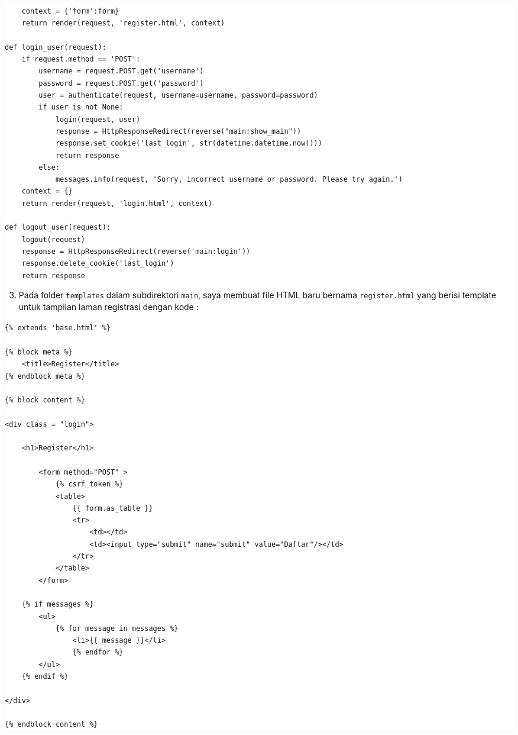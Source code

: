 ```
    context = {'form':form}
    return render(request, 'register.html', context)

def login_user(request):
    if request.method == 'POST':
        username = request.POST.get('username')
        password = request.POST.get('password')
        user = authenticate(request, username=username, password=password)
        if user is not None:
            login(request, user)
            response = HttpResponseRedirect(reverse("main:show_main")) 
            response.set_cookie('last_login', str(datetime.datetime.now()))
            return response
        else:
            messages.info(request, 'Sorry, incorrect username or password. Please try again.')
    context = {}
    return render(request, 'login.html', context)

def logout_user(request):
    logout(request)
    response = HttpResponseRedirect(reverse('main:login'))
    response.delete_cookie('last_login')
    return response
```
3. Pada folder `templates` dalam subdirektori `main`, saya membuat file HTML baru bernama `register.html` yang berisi template untuk tampilan laman registrasi dengan kode : 
```
{% extends 'base.html' %}

{% block meta %}
    <title>Register</title>
{% endblock meta %}

{% block content %}  

<div class = "login">
    
    <h1>Register</h1>  

        <form method="POST" >  
            {% csrf_token %}  
            <table>  
                {{ form.as_table }}  
                <tr>  
                    <td></td>
                    <td><input type="submit" name="submit" value="Daftar"/></td>  
                </tr>  
            </table>  
        </form>

    {% if messages %}  
        <ul>   
            {% for message in messages %}  
                <li>{{ message }}</li>  
                {% endfor %}  
        </ul>   
    {% endif %}

</div>  

{% endblock content %}
```